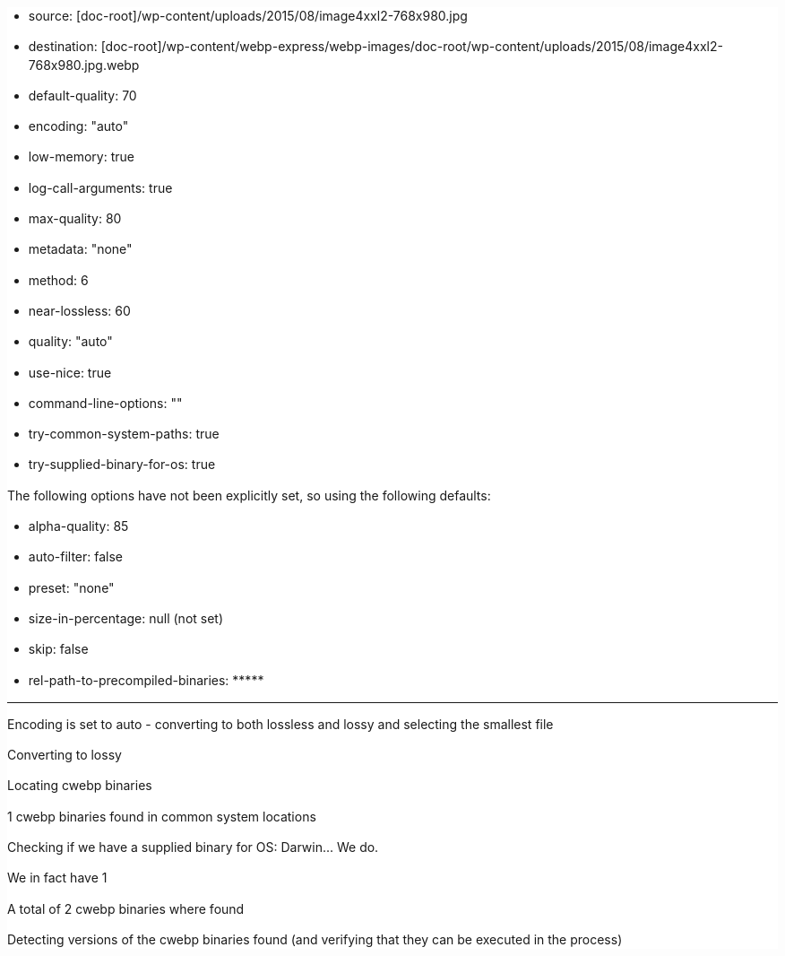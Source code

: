 - source: [doc-root]/wp-content/uploads/2015/08/image4xxl2-768x980.jpg

- destination: [doc-root]/wp-content/webp-express/webp-images/doc-root/wp-content/uploads/2015/08/image4xxl2-768x980.jpg.webp

- default-quality: 70

- encoding: "auto"

- low-memory: true

- log-call-arguments: true

- max-quality: 80

- metadata: "none"

- method: 6

- near-lossless: 60

- quality: "auto"

- use-nice: true

- command-line-options: ""

- try-common-system-paths: true

- try-supplied-binary-for-os: true


The following options have not been explicitly set, so using the following defaults:

- alpha-quality: 85

- auto-filter: false

- preset: "none"

- size-in-percentage: null (not set)

- skip: false

- rel-path-to-precompiled-binaries: *****

------------


Encoding is set to auto - converting to both lossless and lossy and selecting the smallest file


Converting to lossy

Locating cwebp binaries

1 cwebp binaries found in common system locations

Checking if we have a supplied binary for OS: Darwin... We do.

We in fact have 1

A total of 2 cwebp binaries where found

Detecting versions of the cwebp binaries found (and verifying that they can be executed in the process)

